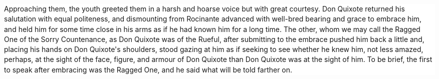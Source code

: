 Approaching them, the youth greeted them in a harsh and hoarse voice but
with great courtesy. Don Quixote returned his salutation with equal
politeness, and dismounting from Rocinante advanced with well-bred
bearing and grace to embrace him, and held him for some time close in his
arms as if he had known him for a long time. The other, whom we may call
the Ragged One of the Sorry Countenance, as Don Quixote was of the
Rueful, after submitting to the embrace pushed him back a little and,
placing his hands on Don Quixote's shoulders, stood gazing at him as if
seeking to see whether he knew him, not less amazed, perhaps, at the
sight of the face, figure, and armour of Don Quixote than Don Quixote was
at the sight of him. To be brief, the first to speak after embracing was
the Ragged One, and he said what will be told farther on.




